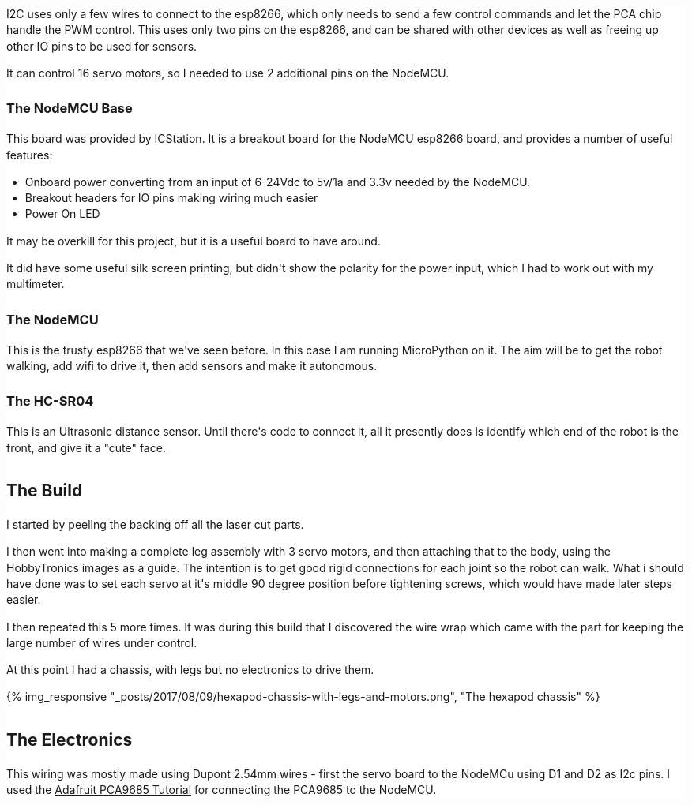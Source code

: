 I2C uses only a few wires to connect to the esp8266, which only needs to send a few control commands and let the PCA chip handle the PWM control. This uses only two pins on the esp8266, and can be shared with other devices as well as freeing up other IO pins to be used for sensors.

It can control 16 servo motors, so I needed to use 2 additional pins on the NodeMCU.

### The NodeMCU Base

This board was provided by ICStation. It is a breakout board for the NodeMCU esp8266 board, and provides a number of useful features:

- Onboard power converting from an input of 6-24Vdc to 5v/1a and 3.3v needed by the NodeMCU.
- Breakout headers for IO pins making wiring much easier
- Power On LED

It may be overkill for this project, but it is a useful board to have around.

It did have some useful silk screen printing, but didn't show the polarity for the power input, which I had to work out with my multimeter.

### The NodeMCU

This is the trusty esp8266 that we've seen before. In this case I am running MicroPython on it. The aim will be to get the robot walking, add wifi to drive it, then add sensors and make it autonomous.

### The HC-SR04

This is an Ultrasonic distance sensor. Until there's code to connect it, all it presently does is identify which end of the robot is the front, and give it a "cute" face.

## The Build

<iframe width="560" height="315" src="https://www.youtube.com/embed/zkpAzFWNzk4?si=13F6NlhBRhb7hAqQ" title="YouTube video player" frameborder="0" allow="accelerometer; autoplay; clipboard-write; encrypted-media; gyroscope; picture-in-picture; web-share" allowfullscreen></iframe>

I started by peeling the backing off all the laser cut parts.

I then went into making a complete leg assembly with 3 servo motors, and then attaching that to the body, using the HobbyTronics images as a guide. The intention is to get good rigid connections for each joint so the robot can walk. What i should have done was to set each servo at it's middle 90 degree position before tightening screws, which would have made later steps easier.

I then repeated this 5 more times. It was during this build that I discovered the wire wrap which came with the part for keeping the large number of wires under control.

At this point I had a chassis, with legs but no electronics to drive them.

{% img_responsive "_posts/2017/08/09/hexapod-chassis-with-legs-and-motors.png", "The hexapod chassis" %}

## The Electronics

This wiring was mostly made using Dupont 2.54mm wires - first the servo board to the NodeMCu using D1 and D2 as I2c pins.
I used the [Adafruit PCA9685 Tutorial](https://learn.adafruit.com/16-channel-pwm-servo-driver/overview) for connecting the PCA9685 to the NodeMCU.
